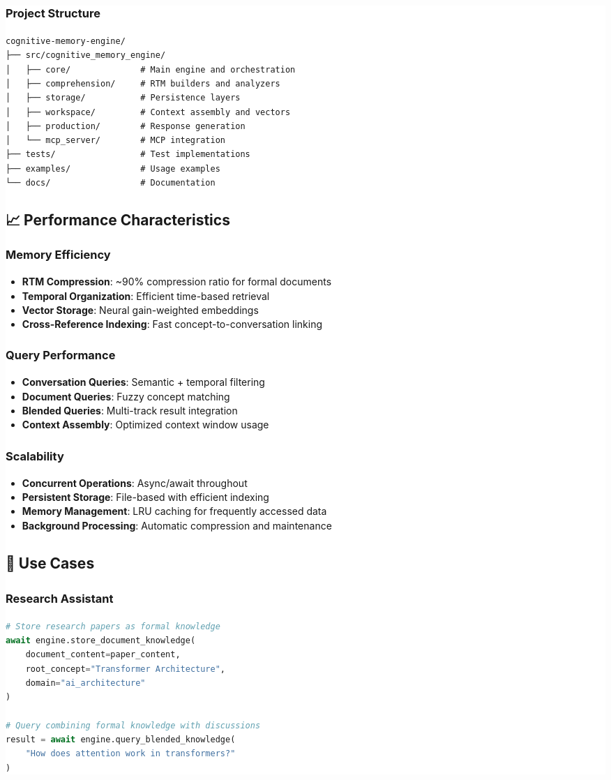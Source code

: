 ### **Project Structure**
```
cognitive-memory-engine/
├── src/cognitive_memory_engine/
│   ├── core/              # Main engine and orchestration
│   ├── comprehension/     # RTM builders and analyzers
│   ├── storage/           # Persistence layers
│   ├── workspace/         # Context assembly and vectors
│   ├── production/        # Response generation
│   └── mcp_server/        # MCP integration
├── tests/                 # Test implementations
├── examples/              # Usage examples
└── docs/                  # Documentation
```

## 📈 Performance Characteristics

### **Memory Efficiency**
- **RTM Compression**: ~90% compression ratio for formal documents
- **Temporal Organization**: Efficient time-based retrieval
- **Vector Storage**: Neural gain-weighted embeddings
- **Cross-Reference Indexing**: Fast concept-to-conversation linking

### **Query Performance**
- **Conversation Queries**: Semantic + temporal filtering
- **Document Queries**: Fuzzy concept matching
- **Blended Queries**: Multi-track result integration
- **Context Assembly**: Optimized context window usage

### **Scalability**
- **Concurrent Operations**: Async/await throughout
- **Persistent Storage**: File-based with efficient indexing
- **Memory Management**: LRU caching for frequently accessed data
- **Background Processing**: Automatic compression and maintenance

## 🎯 **Use Cases**

### **Research Assistant**
```python
# Store research papers as formal knowledge
await engine.store_document_knowledge(
    document_content=paper_content,
    root_concept="Transformer Architecture",
    domain="ai_architecture"
)

# Query combining formal knowledge with discussions
result = await engine.query_blended_knowledge(
    "How does attention work in transformers?"
)
```
